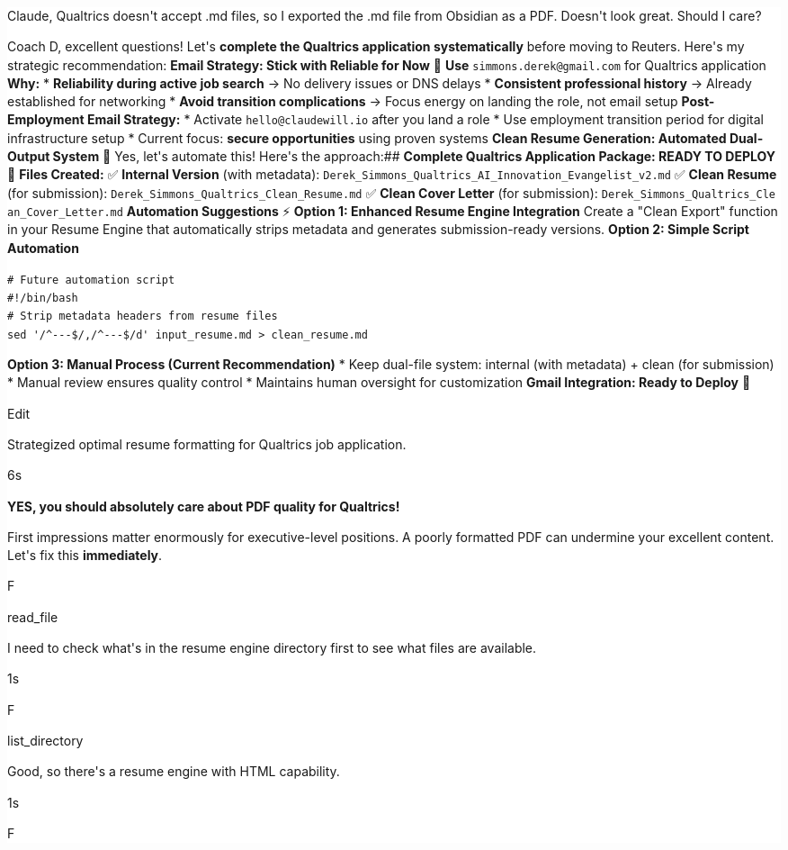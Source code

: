   
Claude, Qualtrics doesn't accept .md files, so I exported the .md file from Obsidian as a PDF. Doesn't look great. Should I care?

Coach D, excellent questions! Let's **complete the Qualtrics application systematically** before moving to Reuters. Here's my strategic recommendation: **Email Strategy: Stick with Reliable for Now** 📧 **Use** `simmons.derek@gmail.com` for Qualtrics application **Why:** * **Reliability during active job search** → No delivery issues or DNS delays * **Consistent professional history** → Already established for networking * **Avoid transition complications** → Focus energy on landing the role, not email setup **Post-Employment Email Strategy:** * Activate `hello@claudewill.io` after you land a role * Use employment transition period for digital infrastructure setup * Current focus: **secure opportunities** using proven systems **Clean Resume Generation: Automated Dual-Output System** 🎯 Yes, let's automate this! Here's the approach:## **Complete Qualtrics Application Package: READY TO DEPLOY** 🚀 **Files Created:** ✅ **Internal Version** (with metadata): `Derek_Simmons_Qualtrics_AI_Innovation_Evangelist_v2.md` ✅ **Clean Resume** (for submission): `Derek_Simmons_Qualtrics_Clean_Resume.md` ✅ **Clean Cover Letter** (for submission): `Derek_Simmons_Qualtrics_Clean_Cover_Letter.md` **Automation Suggestions** ⚡ **Option 1: Enhanced Resume Engine Integration** Create a "Clean Export" function in your Resume Engine that automatically strips metadata and generates submission-ready versions. **Option 2: Simple Script Automation**

```
# Future automation script
#!/bin/bash
# Strip metadata headers from resume files
sed '/^---$/,/^---$/d' input_resume.md > clean_resume.md
```

**Option 3: Manual Process (Current Recommendation)** * Keep dual-file system: internal (with metadata) + clean (for submission) * Manual review ensures quality control * Maintains human oversight for customization **Gmail Integration: Ready to Deploy** 📧

Edit

Strategized optimal resume formatting for Qualtrics job application.

6s

**YES, you should absolutely care about PDF quality for Qualtrics!**

First impressions matter enormously for executive-level positions. A poorly formatted PDF can undermine your excellent content. Let's fix this **immediately**.

F

read_file

I need to check what's in the resume engine directory first to see what files are available.

1s

F

list_directory

Good, so there's a resume engine with HTML capability.

1s

F
